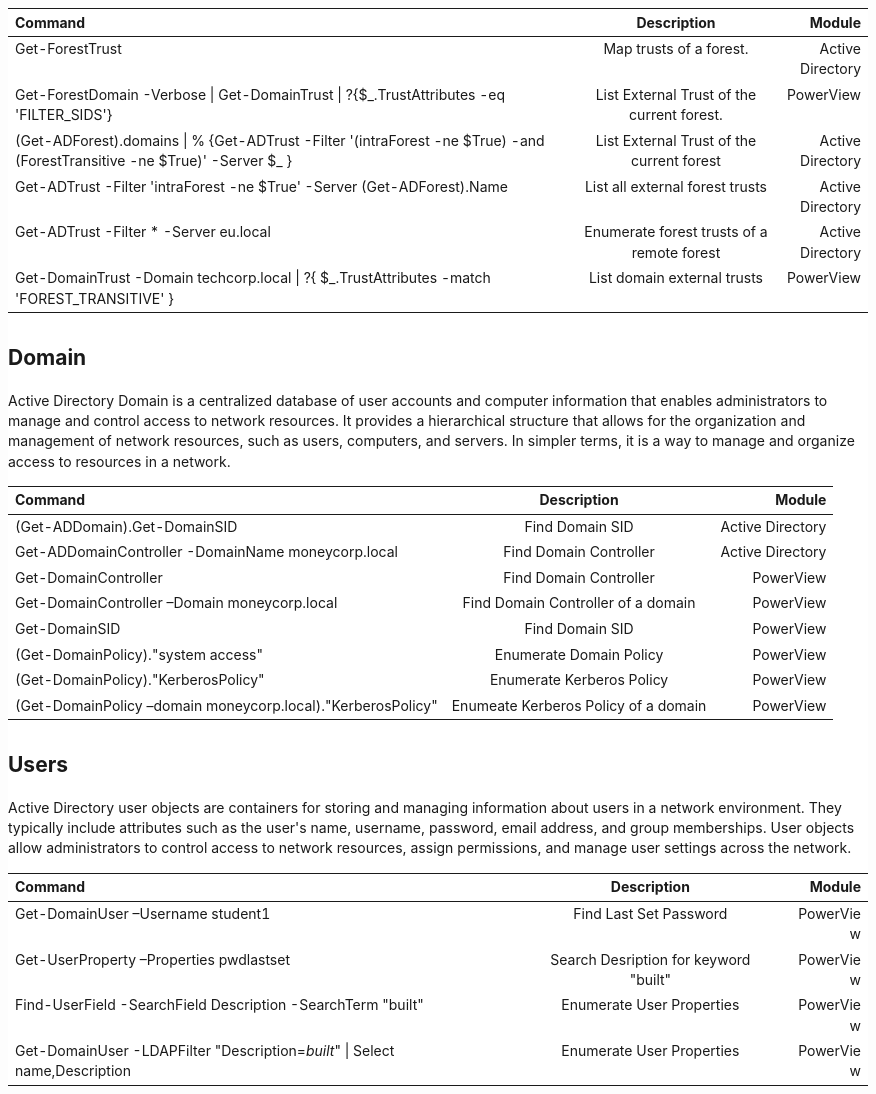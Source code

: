 | Command 					| 		Description 					|   Module 	       |
| :--     					|   		:---:     					|    	   ---:    |
|Get-ForestTrust			|Map trusts of a forest.  		 		| Active Directory |
|Get-ForestDomain -Verbose \| Get-DomainTrust \| ?{$\_.TrustAttributes -eq 'FILTER_SIDS'}|List External Trust of the current forest.|PowerView|
|(Get-ADForest).domains \| % {Get-ADTrust -Filter '(intraForest -ne $True) -and (ForestTransitive -ne $True)' -Server $\_ } |List External Trust of the current forest| Active Directory |
|Get-ADTrust -Filter 'intraForest -ne $True' -Server (Get-ADForest).Name|List all external forest trusts | Active Directory |  
|Get-ADTrust -Filter * -Server eu.local |Enumerate forest trusts of a remote forest | Active Directory|
|Get-DomainTrust -Domain techcorp.local \| ?{ $\_.TrustAttributes -match 'FOREST_TRANSITIVE' } |List domain external trusts | PowerView|


## Domain
Active Directory Domain is a centralized database of user accounts and computer information that enables administrators to manage and control access to network resources. It provides a hierarchical structure that allows for the organization and management of network resources, such as users, computers, and servers. In simpler terms, it is a way to manage and organize access to resources in a network.


| Command 											  | 		Description 					|   Module 	       |
| :---     											  |   		:---:     						|    	   ---:    |
| (Get-ADDomain).Get-DomainSID						  |  Find Domain SID 						|Active Directory|
| Get-ADDomainController -DomainName moneycorp.local  |  Find Domain Controller 				|Active Directory|
| Get-DomainController 								  |  Find Domain Controller 				|PowerView|
| Get-DomainController –Domain moneycorp.local        |  Find Domain Controller of a domain 	|PowerView|
| Get-DomainSID 									  |  Find Domain SID 						|PowerView|
|(Get-DomainPolicy)."system access"				      |  Enumerate Domain Policy 				|PowerView|
|(Get-DomainPolicy)."KerberosPolicy"                  |  Enumerate Kerberos Policy 			    |PowerView|
|(Get-DomainPolicy –domain moneycorp.local)."KerberosPolicy"| Enumeate Kerberos Policy of a domain|PowerView|


## Users
Active Directory user objects are containers for storing and managing information about users in a network environment. They typically include attributes such as the user's name, username, password, email address, and group memberships. User objects allow administrators to control access to network resources, assign permissions, and manage user settings across the network.

| Command 											  | 		Description 					|   Module 	       |
| :---     											  |   		:---:     						|    	   ---:    |
|Get-DomainUser –Username student1 					  |	Find Last Set Password   				| 	 PowerView 	   |
|Get-UserProperty –Properties pwdlastset			  |	Search Desription for keyword "built"   | 	 PowerView 	   |
|Find-UserField -SearchField Description -SearchTerm "built"|  Enumerate User Properties 		| 	 PowerView 	   |
|Get-DomainUser -LDAPFilter "Description=*built*" \|  Select name,Description|Enumerate User Properties | 	 PowerView 	   |
